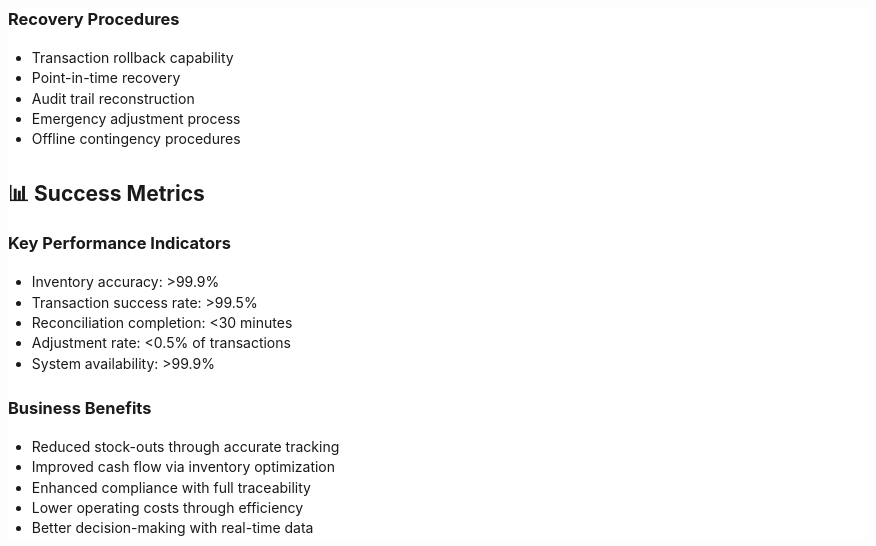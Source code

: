 ### Recovery Procedures
- Transaction rollback capability
- Point-in-time recovery
- Audit trail reconstruction
- Emergency adjustment process
- Offline contingency procedures

## 📊 Success Metrics

### Key Performance Indicators
- Inventory accuracy: >99.9%
- Transaction success rate: >99.5%
- Reconciliation completion: <30 minutes
- Adjustment rate: <0.5% of transactions
- System availability: >99.9%

### Business Benefits
- Reduced stock-outs through accurate tracking
- Improved cash flow via inventory optimization
- Enhanced compliance with full traceability
- Lower operating costs through efficiency
- Better decision-making with real-time data